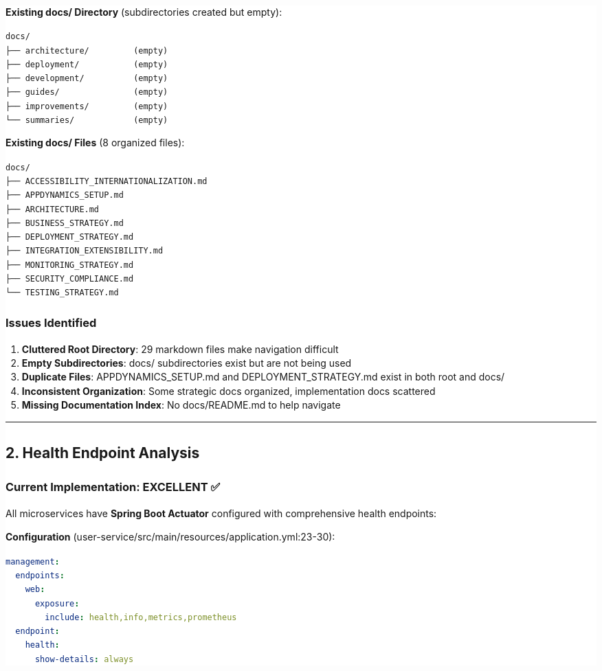 **Existing docs/ Directory** (subdirectories created but empty):
```
docs/
├── architecture/         (empty)
├── deployment/           (empty)
├── development/          (empty)
├── guides/               (empty)
├── improvements/         (empty)
└── summaries/            (empty)
```

**Existing docs/ Files** (8 organized files):
```
docs/
├── ACCESSIBILITY_INTERNATIONALIZATION.md
├── APPDYNAMICS_SETUP.md
├── ARCHITECTURE.md
├── BUSINESS_STRATEGY.md
├── DEPLOYMENT_STRATEGY.md
├── INTEGRATION_EXTENSIBILITY.md
├── MONITORING_STRATEGY.md
├── SECURITY_COMPLIANCE.md
└── TESTING_STRATEGY.md
```

### Issues Identified

1. **Cluttered Root Directory**: 29 markdown files make navigation difficult
2. **Empty Subdirectories**: docs/ subdirectories exist but are not being used
3. **Duplicate Files**: APPDYNAMICS_SETUP.md and DEPLOYMENT_STRATEGY.md exist in both root and docs/
4. **Inconsistent Organization**: Some strategic docs organized, implementation docs scattered
5. **Missing Documentation Index**: No docs/README.md to help navigate

---

## 2. Health Endpoint Analysis

### Current Implementation: **EXCELLENT** ✅

All microservices have **Spring Boot Actuator** configured with comprehensive health endpoints:

**Configuration** (user-service/src/main/resources/application.yml:23-30):
```yaml
management:
  endpoints:
    web:
      exposure:
        include: health,info,metrics,prometheus
  endpoint:
    health:
      show-details: always
```
